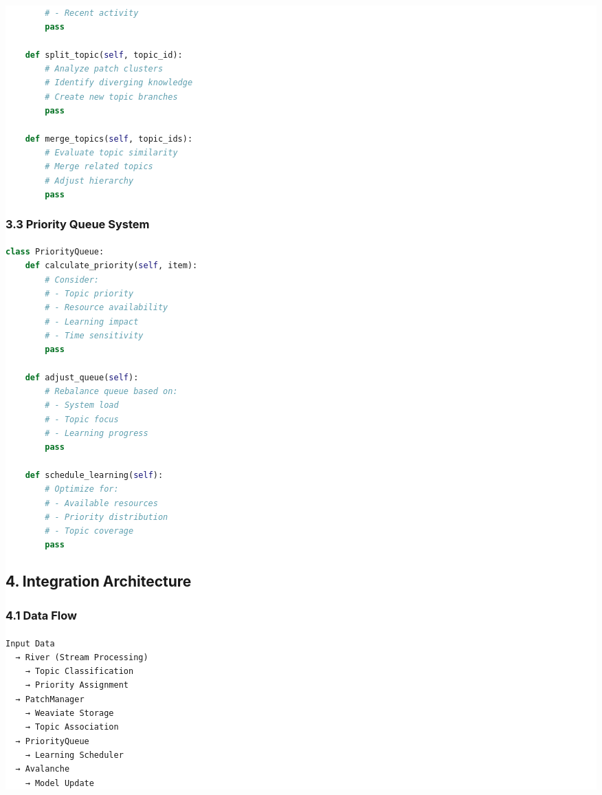 ```python
        # - Recent activity
        pass

    def split_topic(self, topic_id):
        # Analyze patch clusters
        # Identify diverging knowledge
        # Create new topic branches
        pass

    def merge_topics(self, topic_ids):
        # Evaluate topic similarity
        # Merge related topics
        # Adjust hierarchy
        pass
```

### 3.3 Priority Queue System

```python
class PriorityQueue:
    def calculate_priority(self, item):
        # Consider:
        # - Topic priority
        # - Resource availability
        # - Learning impact
        # - Time sensitivity
        pass

    def adjust_queue(self):
        # Rebalance queue based on:
        # - System load
        # - Topic focus
        # - Learning progress
        pass

    def schedule_learning(self):
        # Optimize for:
        # - Available resources
        # - Priority distribution
        # - Topic coverage
        pass
```

## 4. Integration Architecture

### 4.1 Data Flow

```plaintext
Input Data
  → River (Stream Processing)
    → Topic Classification
    → Priority Assignment
  → PatchManager
    → Weaviate Storage
    → Topic Association
  → PriorityQueue
    → Learning Scheduler
  → Avalanche
    → Model Update
```
